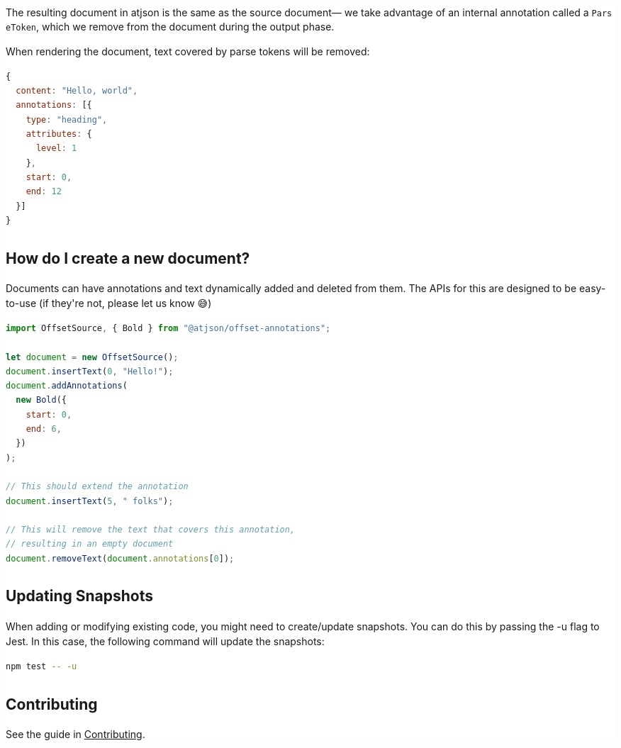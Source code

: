 The resulting document in atjson is the same as the source document— we take advantage of an internal annotation called a `ParseToken`, which we remove from the document during the output phase.

When rendering the document, text covered by parse tokens will be removed:

```js
{
  content: "Hello, world",
  annotations: [{
    type: "heading",
    attributes: {
      level: 1
    },
    start: 0,
    end: 12
  }]
}
```

## How do I create a new document?

Documents can have annotations and text dynamically added and deleted from them. The APIs for this are designed to be easy-to-use (if they're not, please let us know :sweat_smile:)

```js
import OffsetSource, { Bold } from "@atjson/offset-annotations";

let document = new OffsetSource();
document.insertText(0, "Hello!");
document.addAnnotations(
  new Bold({
    start: 0,
    end: 6,
  })
);

// This should extend the annotation
document.insertText(5, " folks");

// This will remove the text that covers this annotation,
// resulting in an empty document
document.removeText(document.annotations[0]);
```

## Updating Snapshots

When adding or modifying existing code, you might need to create/update snapshots. You can do this by passing the -u flag to Jest. In this case, the following command will update the snapshots:

```sh
npm test -- -u
```

## Contributing

See the guide in [Contributing](CONTRIBUTING.md).
